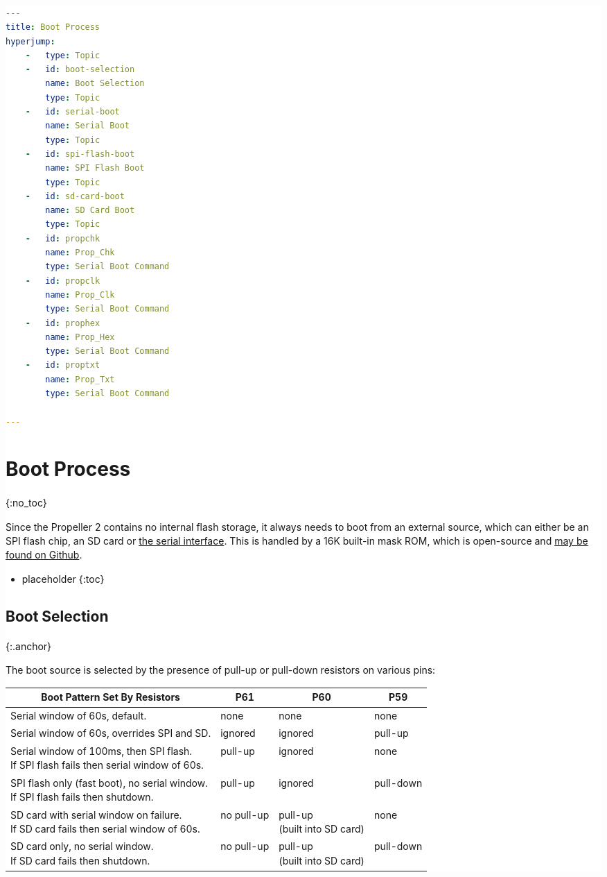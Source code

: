 ```yaml
---
title: Boot Process
hyperjump:
    -   type: Topic
    -   id: boot-selection
        name: Boot Selection
        type: Topic
    -   id: serial-boot
        name: Serial Boot
        type: Topic
    -   id: spi-flash-boot
        name: SPI Flash Boot
        type: Topic
    -   id: sd-card-boot
        name: SD Card Boot
        type: Topic
    -   id: propchk
        name: Prop_Chk
        type: Serial Boot Command
    -   id: propclk
        name: Prop_Clk
        type: Serial Boot Command
    -   id: prophex
        name: Prop_Hex
        type: Serial Boot Command
    -   id: proptxt
        name: Prop_Txt
        type: Serial Boot Command

---
```

# Boot Process
{:no_toc}

Since the Propeller 2 contains no internal flash storage, it always needs to boot from an external source, which can either be an SPI flash chip, an SD card or [the serial interface](#serial-boot). This is handled by a 16K built-in mask ROM, which is open-source and [may be found on Github](https://github.com/parallaxinc/propeller/blob/master/resources/FPGA%20Examples/ROM_Booter_v33k.spin2).

- placeholder
{:toc}

## Boot Selection
{:.anchor}

The boot source is selected by the presence of pull-up or pull-down resistors on various pins:

|Boot Pattern Set By Resistors|P61|P60|P59|
|-|-|-|-|
|Serial window of 60s, default.|none|none|none|
|Serial window of 60s, overrides SPI and SD.|ignored|ignored|pull-up|
|Serial window of 100ms, then SPI flash.<br>If SPI flash fails then serial window of 60s.|pull-up|ignored|none|
|SPI flash only (fast boot), no serial window.<br>If SPI flash fails then shutdown.|pull-up|ignored|pull-down|
|SD card with serial window on failure.<br>If SD card fails then serial window of 60s.|no pull-up|pull-up<br>(built into SD card)|none|
|SD card only, no serial window.<br>If SD card fails then shutdown.|no pull-up|pull-up<br>(built into SD card)|pull-down|
